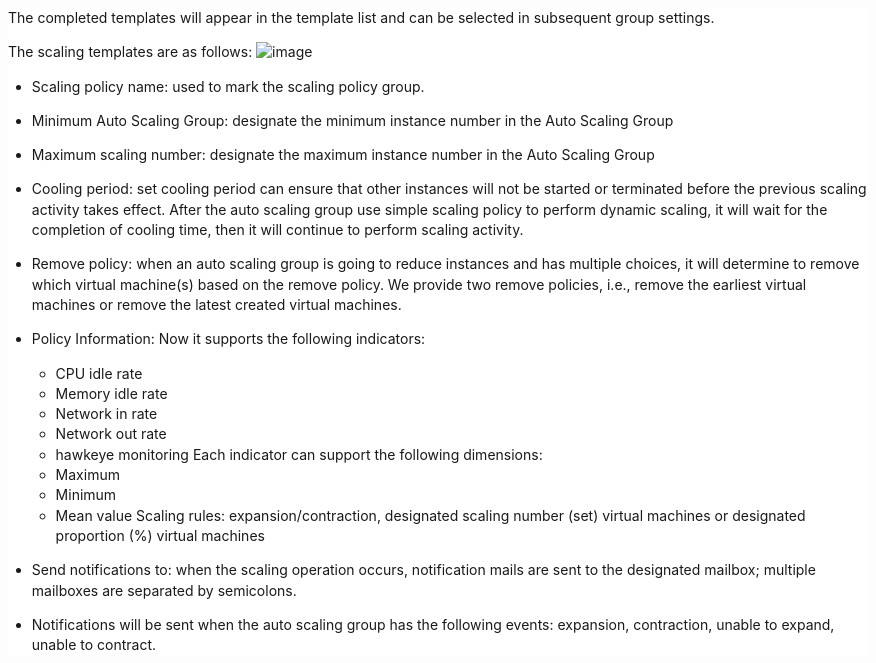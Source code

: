 The completed templates will appear in the template list and can be selected in subsequent group settings.


The scaling templates are as follows:
   ![image](https://github.com/jdcloudcom/cn/blob/DevOps/image/DevOps/Operation-Guide11.png)
 
- Scaling policy name: used to mark the scaling policy group.
- Minimum Auto Scaling Group: designate the minimum instance number in the Auto Scaling Group
- Maximum scaling number: designate the maximum instance number in the Auto Scaling Group
- Cooling period: set cooling period can ensure that other instances will not be started or terminated before the previous scaling activity takes effect. After the auto scaling group use simple scaling policy to perform dynamic scaling, it will wait for the completion of cooling time, then it will continue to perform scaling activity.
- Remove policy: when an auto scaling group is going to reduce instances and has multiple choices, it will determine to remove which virtual machine(s) based on the remove policy. We provide two remove policies, i.e., remove the earliest virtual machines or remove the latest created virtual machines.
- Policy Information:
  Now it supports the following indicators:
  - CPU idle rate
  - Memory idle rate
  - Network in rate
  - Network out rate
  - hawkeye monitoring
  Each indicator can support the following dimensions:
  - Maximum
  - Minimum
  - Mean value
  Scaling rules: expansion/contraction, designated scaling number (set) virtual machines or designated proportion (%) virtual machines

- Send notifications to: when the scaling operation occurs, notification mails are sent to the designated mailbox; multiple mailboxes are separated by semicolons.
- Notifications will be sent when the auto scaling group has the following events: expansion, contraction, unable to expand, unable to contract.
